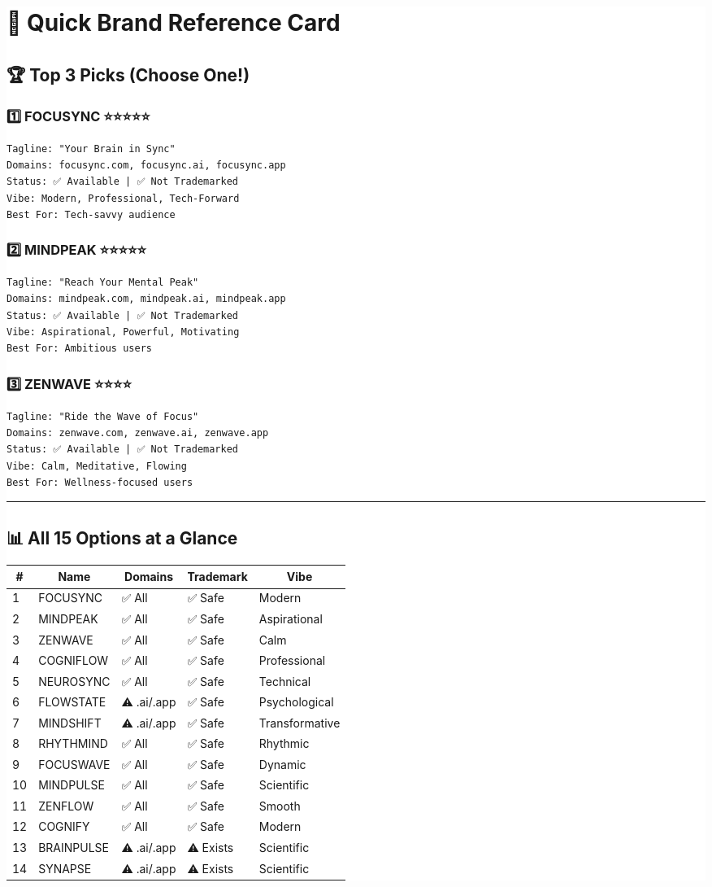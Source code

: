 # 🎯 Quick Brand Reference Card

## 🏆 Top 3 Picks (Choose One!)

### 1️⃣ FOCUSYNC ⭐⭐⭐⭐⭐
```
Tagline: "Your Brain in Sync"
Domains: focusync.com, focusync.ai, focusync.app
Status: ✅ Available | ✅ Not Trademarked
Vibe: Modern, Professional, Tech-Forward
Best For: Tech-savvy audience
```

### 2️⃣ MINDPEAK ⭐⭐⭐⭐⭐
```
Tagline: "Reach Your Mental Peak"
Domains: mindpeak.com, mindpeak.ai, mindpeak.app
Status: ✅ Available | ✅ Not Trademarked
Vibe: Aspirational, Powerful, Motivating
Best For: Ambitious users
```

### 3️⃣ ZENWAVE ⭐⭐⭐⭐
```
Tagline: "Ride the Wave of Focus"
Domains: zenwave.com, zenwave.ai, zenwave.app
Status: ✅ Available | ✅ Not Trademarked
Vibe: Calm, Meditative, Flowing
Best For: Wellness-focused users
```

---

## 📊 All 15 Options at a Glance

| # | Name | Domains | Trademark | Vibe |
|---|------|---------|-----------|------|
| 1 | FOCUSYNC | ✅ All | ✅ Safe | Modern |
| 2 | MINDPEAK | ✅ All | ✅ Safe | Aspirational |
| 3 | ZENWAVE | ✅ All | ✅ Safe | Calm |
| 4 | COGNIFLOW | ✅ All | ✅ Safe | Professional |
| 5 | NEUROSYNC | ✅ All | ✅ Safe | Technical |
| 6 | FLOWSTATE | ⚠️ .ai/.app | ✅ Safe | Psychological |
| 7 | MINDSHIFT | ⚠️ .ai/.app | ✅ Safe | Transformative |
| 8 | RHYTHMIND | ✅ All | ✅ Safe | Rhythmic |
| 9 | FOCUSWAVE | ✅ All | ✅ Safe | Dynamic |
| 10 | MINDPULSE | ✅ All | ✅ Safe | Scientific |
| 11 | ZENFLOW | ✅ All | ✅ Safe | Smooth |
| 12 | COGNIFY | ✅ All | ✅ Safe | Modern |
| 13 | BRAINPULSE | ⚠️ .ai/.app | ⚠️ Exists | Scientific |
| 14 | SYNAPSE | ⚠️ .ai/.app | ⚠️ Exists | Scientific |